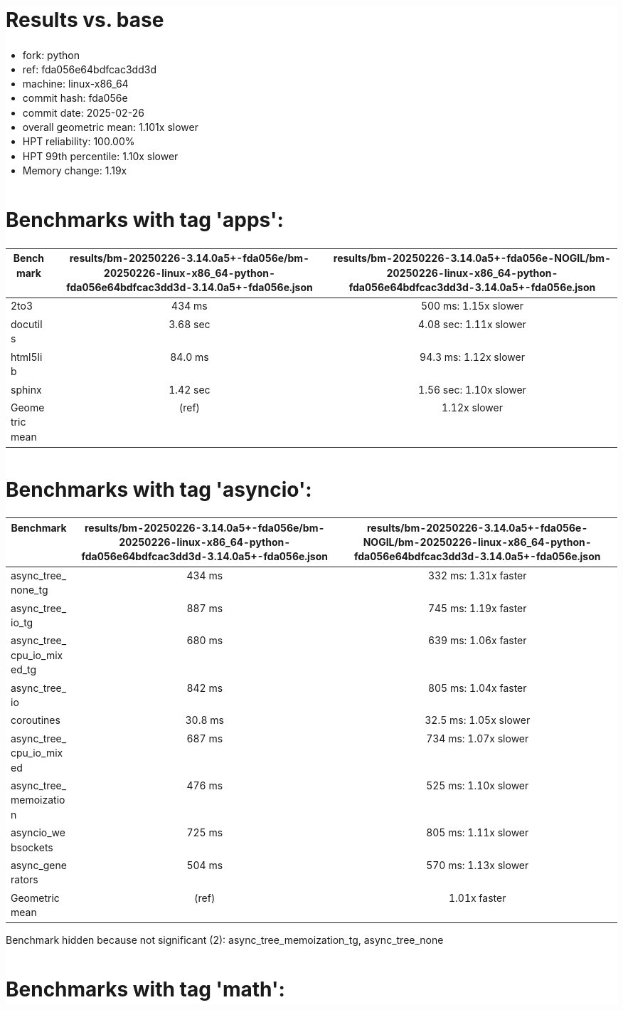 # Results vs. base

- fork: python
- ref: fda056e64bdfcac3dd3d
- machine: linux-x86_64
- commit hash: fda056e
- commit date: 2025-02-26
- overall geometric mean: 1.101x slower
- HPT reliability: 100.00%
- HPT 99th percentile: 1.10x slower
- Memory change: 1.19x

Benchmarks with tag 'apps':
===========================

| Benchmark      | results/bm-20250226-3.14.0a5+-fda056e/bm-20250226-linux-x86_64-python-fda056e64bdfcac3dd3d-3.14.0a5+-fda056e.json | results/bm-20250226-3.14.0a5+-fda056e-NOGIL/bm-20250226-linux-x86_64-python-fda056e64bdfcac3dd3d-3.14.0a5+-fda056e.json |
|----------------|:-----------------------------------------------------------------------------------------------------------------:|:-----------------------------------------------------------------------------------------------------------------------:|
| 2to3           | 434 ms                                                                                                            | 500 ms: 1.15x slower                                                                                                    |
| docutils       | 3.68 sec                                                                                                          | 4.08 sec: 1.11x slower                                                                                                  |
| html5lib       | 84.0 ms                                                                                                           | 94.3 ms: 1.12x slower                                                                                                   |
| sphinx         | 1.42 sec                                                                                                          | 1.56 sec: 1.10x slower                                                                                                  |
| Geometric mean | (ref)                                                                                                             | 1.12x slower                                                                                                            |

Benchmarks with tag 'asyncio':
==============================

| Benchmark                  | results/bm-20250226-3.14.0a5+-fda056e/bm-20250226-linux-x86_64-python-fda056e64bdfcac3dd3d-3.14.0a5+-fda056e.json | results/bm-20250226-3.14.0a5+-fda056e-NOGIL/bm-20250226-linux-x86_64-python-fda056e64bdfcac3dd3d-3.14.0a5+-fda056e.json |
|----------------------------|:-----------------------------------------------------------------------------------------------------------------:|:-----------------------------------------------------------------------------------------------------------------------:|
| async_tree_none_tg         | 434 ms                                                                                                            | 332 ms: 1.31x faster                                                                                                    |
| async_tree_io_tg           | 887 ms                                                                                                            | 745 ms: 1.19x faster                                                                                                    |
| async_tree_cpu_io_mixed_tg | 680 ms                                                                                                            | 639 ms: 1.06x faster                                                                                                    |
| async_tree_io              | 842 ms                                                                                                            | 805 ms: 1.04x faster                                                                                                    |
| coroutines                 | 30.8 ms                                                                                                           | 32.5 ms: 1.05x slower                                                                                                   |
| async_tree_cpu_io_mixed    | 687 ms                                                                                                            | 734 ms: 1.07x slower                                                                                                    |
| async_tree_memoization     | 476 ms                                                                                                            | 525 ms: 1.10x slower                                                                                                    |
| asyncio_websockets         | 725 ms                                                                                                            | 805 ms: 1.11x slower                                                                                                    |
| async_generators           | 504 ms                                                                                                            | 570 ms: 1.13x slower                                                                                                    |
| Geometric mean             | (ref)                                                                                                             | 1.01x faster                                                                                                            |

Benchmark hidden because not significant (2): async_tree_memoization_tg, async_tree_none

Benchmarks with tag 'math':
===========================
